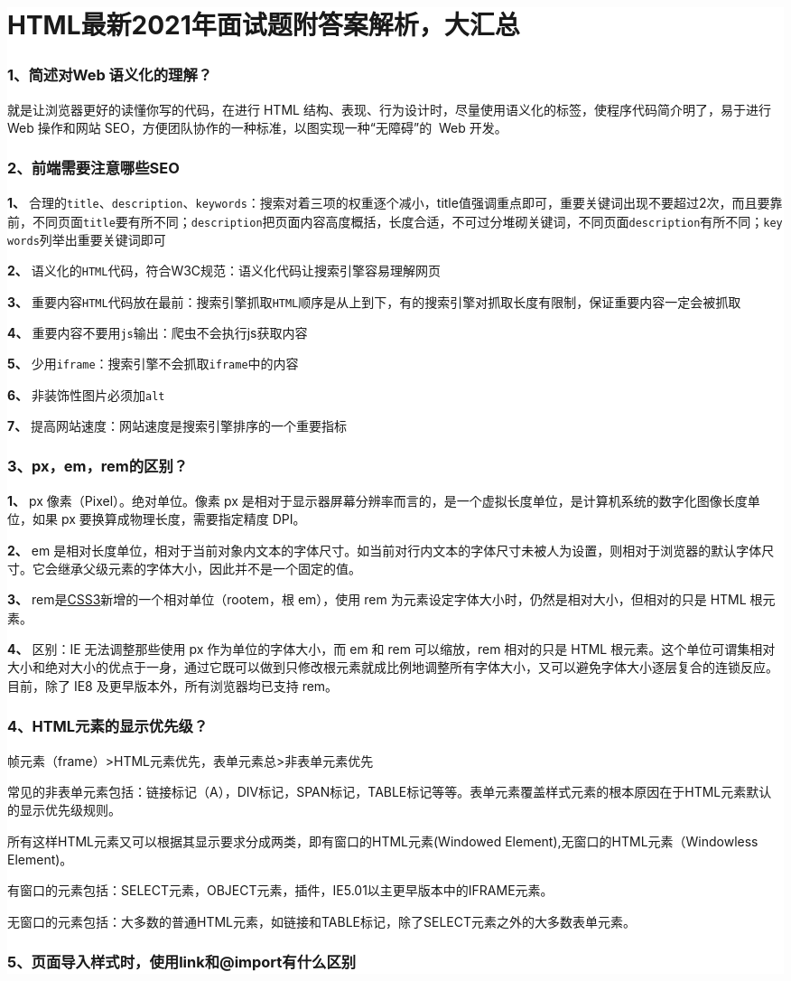 # HTML最新2021年面试题附答案解析，大汇总







### 1、简述对Web 语义化的理解？

就是让浏览器更好的读懂你写的代码，在进行 HTML 结构、表现、行为设计时，尽量使用语义化的标签，使程序代码简介明了，易于进行Web 操作和网站 SEO，方便团队协作的一种标准，以图实现一种“无障碍”的  Web 开发。


### 2、前端需要注意哪些SEO

**1、** 合理的`title`、`description`、`keywords`：搜索对着三项的权重逐个减小，title值强调重点即可，重要关键词出现不要超过2次，而且要靠前，不同页面`title`要有所不同；`description`把页面内容高度概括，长度合适，不可过分堆砌关键词，不同页面`description`有所不同；`keywords`列举出重要关键词即可

**2、** 语义化的`HTML`代码，符合W3C规范：语义化代码让搜索引擎容易理解网页

**3、** 重要内容`HTML`代码放在最前：搜索引擎抓取`HTML`顺序是从上到下，有的搜索引擎对抓取长度有限制，保证重要内容一定会被抓取

**4、** 重要内容不要用`js`输出：爬虫不会执行js获取内容

**5、** 少用`iframe`：搜索引擎不会抓取`iframe`中的内容

**6、** 非装饰性图片必须加`alt`

**7、** 提高网站速度：网站速度是搜索引擎排序的一个重要指标


### 3、px，em，rem的区别？

**1、** px 像素（Pixel）。绝对单位。像素 px 是相对于显示器屏幕分辨率而言的，是一个虚拟长度单位，是计算机系统的数字化图像长度单位，如果 px 要换算成物理长度，需要指定精度 DPI。

**2、** em 是相对长度单位，相对于当前对象内文本的字体尺寸。如当前对行内文本的字体尺寸未被人为设置，则相对于浏览器的默认字体尺寸。它会继承父级元素的字体大小，因此并不是一个固定的值。

**3、** rem是[CSS3](https://links.jianshu.com/go?to=http%3A%2F%2Fwww.html5cn.org%2Fportal.php%3Fmod%3Dlist%26catid%3D16)新增的一个相对单位（rootem，根 em），使用 rem 为元素设定字体大小时，仍然是相对大小，但相对的只是 HTML 根元素。

**4、** 区别：IE 无法调整那些使用 px 作为单位的字体大小，而 em 和 rem 可以缩放，rem 相对的只是 HTML 根元素。这个单位可谓集相对大小和绝对大小的优点于一身，通过它既可以做到只修改根元素就成比例地调整所有字体大小，又可以避免字体大小逐层复合的连锁反应。目前，除了 IE8 及更早版本外，所有浏览器均已支持 rem。


### 4、HTML元素的显示优先级？

帧元素（frame）>HTML元素优先，表单元素总>非表单元素优先

常见的非表单元素包括：链接标记（A），DIV标记，SPAN标记，TABLE标记等等。表单元素覆盖样式元素的根本原因在于HTML元素默认的显示优先级规则。

所有这样HTML元素又可以根据其显示要求分成两类，即有窗口的HTML元素(Windowed Element),无窗口的HTML元素（Windowless Element)。

有窗口的元素包括：SELECT元素，OBJECT元素，插件，IE5.01以主更早版本中的IFRAME元素。

无窗口的元素包括：大多数的普通HTML元素，如链接和TABLE标记，除了SELECT元素之外的大多数表单元素。


### 5、页面导入样式时，使用link和@import有什么区别
